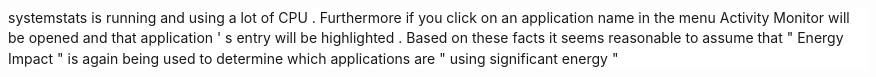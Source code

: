 systemstats
is
running
and
using
a
lot
of
CPU
.
Furthermore
if
you
click
on
an
application
name
in
the
menu
Activity
Monitor
will
be
opened
and
that
application
'
s
entry
will
be
highlighted
.
Based
on
these
facts
it
seems
reasonable
to
assume
that
"
Energy
Impact
"
is
again
being
used
to
determine
which
applications
are
"
using
significant
energy
"